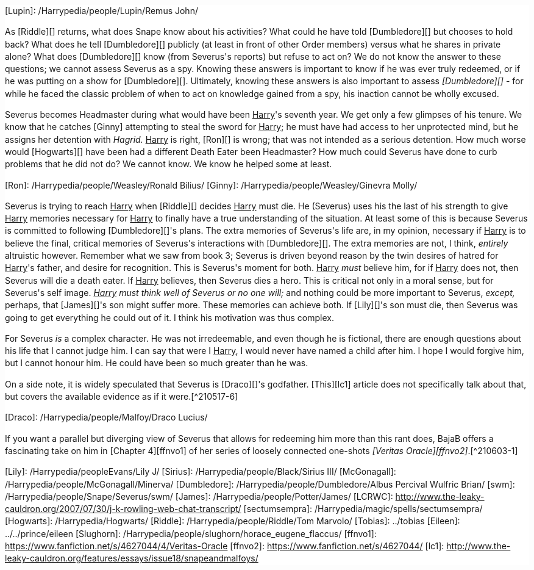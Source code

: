 [Lupin]: /Harrypedia/people/Lupin/Remus John/

As [Riddle][] returns, what does Snape know about his activities? What could
he have told [Dumbledore][] but chooses to hold back? What does he tell
[Dumbledore][] publicly (at least in front of other Order members) versus what
he shares in private alone? What does [Dumbledore][] know (from Severus's
reports) but refuse to act on? We do not know the answer to these questions;
we cannot assess Severus as a spy. Knowing these answers is important to know
if he was ever truly redeemed, or if he was putting on a show for [Dumbledore][].
Ultimately, knowing these answers is also important to assess _[Dumbledore][]_ -
for while he faced the classic problem of when to act on knowledge gained from a
spy, his inaction cannot be wholly excused.

Severus becomes Headmaster during what would have been [Harry][]'s seventh year.
We get only a few glimpses of his tenure. We know that he catches [Ginny]
attempting to steal the sword for [Harry][]; he must have had access to her
unprotected mind, but he assigns her detention with _Hagrid._ [Harry][] is
right, [Ron][] is wrong; that was not intended as a serious detention. How
much worse would [Hogwarts][] have been had a different Death Eater been
Headmaster? How much could Severus have done to curb problems that he did not
do? We cannot know. We know he helped some at least.

[Ron]: /Harrypedia/people/Weasley/Ronald Bilius/
[Ginny]: /Harrypedia/people/Weasley/Ginevra Molly/

Severus is trying to reach [Harry][] when [Riddle][] decides [Harry][] must die.
He (Severus) uses his the last of his strength to give [Harry][] memories
necessary for [Harry][] to finally have a true understanding of the situation.
At least some of this is because Severus is committed to following
[Dumbledore][]'s plans. The extra memories of Severus's life are, in my opinion,
necessary if [Harry][] is to believe the final, critical memories of Severus's
interactions with [Dumbledore][]. The extra memories are not, I think,
_entirely_ altruistic however. Remember what we saw from book 3; Severus is
driven beyond reason by the twin desires of hatred for [Harry][]'s father, and
desire for recognition. This is Severus's moment for both. [Harry][] _must_
believe him, for if [Harry][] does not, then Severus will die a death eater.
If [Harry][] believes, then Severus dies a hero. This is critical not only in
a moral sense, but for Severus's self image. _[Harry][] must think well of
Severus or no one will;_ and nothing could be more important to Severus,
_except,_ perhaps, that [James][]'s son might suffer more. These memories can
achieve both. If [Lily][]'s son must die, then Severus was going to get
everything he could out of it. I think his motivation was thus complex.

For Severus _is_ a complex character. He was not irredeemable, and even though he
is fictional, there are enough questions about his life that I cannot judge him.
I can say that were I [Harry][], I would never have named a child after him. I
hope I would forgive him, but I cannot honour him. He could have been so much
greater than he was.

On a side note, it is widely speculated that Severus is [Draco][]'s godfather.
[This][lc1] article does not specifically talk about that, but covers the
available evidence as if it were.[^210517-6]

[Draco]: /Harrypedia/people/Malfoy/Draco Lucius/

If you want a parallel but diverging view of Severus that allows for redeeming
him more than this rant does, BajaB offers a fascinating take on him in
[Chapter 4][ffnvo1] of her series of loosely connected one-shots _[Veritas
Oracle][ffnvo2]_.[^210603-1]


[Harry]: </Harrypedia/people/Potter/Harry James/>
[Dark Arts]: /Harrypedia/magic/dark/
[Dark Magic]: /Harrypedia/magic/dark/
[dark]: /Harrypedia/magic/dark/
[Lily]: /Harrypedia/peopleEvans/Lily J/
[Sirius]: /Harrypedia/people/Black/Sirius III/
[McGonagall]: /Harrypedia/people/McGonagall/Minerva/
[Dumbledore]: /Harrypedia/people/Dumbledore/Albus Percival Wulfric Brian/
[swm]: /Harrypedia/people/Snape/Severus/swm/
[James]: /Harrypedia/people/Potter/James/
[LCRWC]: http://www.the-leaky-cauldron.org/2007/07/30/j-k-rowling-web-chat-transcript/
[sectumsempra]: /Harrypedia/magic/spells/sectumsempra/
[Hogwarts]: /Harrypedia/Hogwarts/
[Riddle]: /Harrypedia/people/Riddle/Tom Marvolo/
[Tobias]: ../tobias
[Eileen]: ../../prince/eileen
[Slughorn]: /Harrypedia/people/slughorn/horace_eugene_flaccus/
[ffnvo1]: https://www.fanfiction.net/s/4627044/4/Veritas-Oracle
[ffnvo2]: https://www.fanfiction.net/s/4627044/
[lc1]: http://www.the-leaky-cauldron.org/features/essays/issue18/snapeandmalfoys/
[^210106-2]: citation needed.
[SnapeDies]: /Bookmarks/snapedies/
[Harry Potter and the Order of the Phoenix]: https://www.librarything.com/work/115/book/225886709
[Harry Potter and the Half-Blood Prince]: https://www.librarything.com/work/1133624/book/203684961